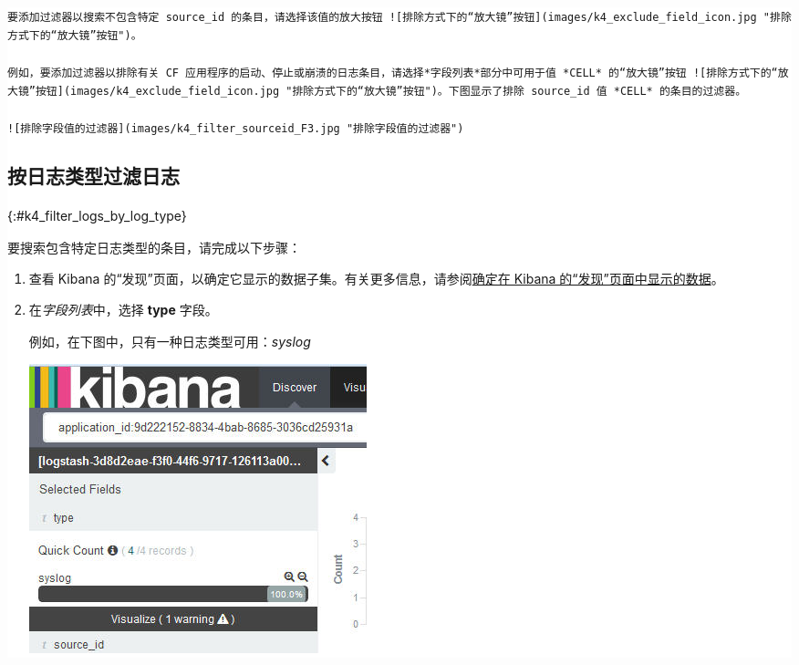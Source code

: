     要添加过滤器以搜索不包含特定 source_id 的条目，请选择该值的放大按钮 ![排除方式下的“放大镜”按钮](images/k4_exclude_field_icon.jpg "排除方式下的“放大镜”按钮")。
    
    例如，要添加过滤器以排除有关 CF 应用程序的启动、停止或崩溃的日志条目，请选择*字段列表*部分中可用于值 *CELL* 的“放大镜”按钮 ![排除方式下的“放大镜”按钮](images/k4_exclude_field_icon.jpg "排除方式下的“放大镜”按钮")。下图显示了排除 source_id 值 *CELL* 的条目的过滤器。

    ![排除字段值的过滤器](images/k4_filter_sourceid_F3.jpg "排除字段值的过滤器")


## 按日志类型过滤日志
{:#k4_filter_logs_by_log_type}

要搜索包含特定日志类型的条目，请完成以下步骤：

1. 查看 Kibana 的“发现”页面，以确定它显示的数据子集。有关更多信息，请参阅[确定在 Kibana 的“发现”页面中显示的数据](/docs/services/CloudLogAnalysis/kibana4/logging_kibana_analize_logs_interactively.html#k4_identify_data)。

2. 在*字段列表*中，选择 **type** 字段。

    例如，在下图中，只有一种日志类型可用：*syslog*
    
    ![显示字段日志类型的过滤列表](images/k4_filter_log_type_F1.jpg "显示字段日志类型的过滤列表")
